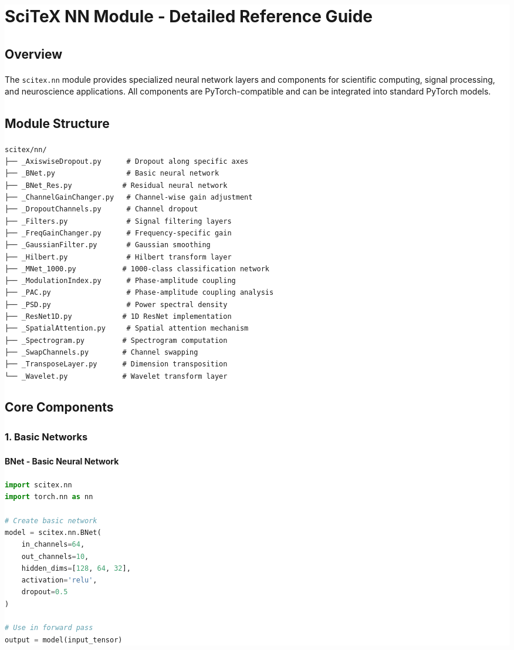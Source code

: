 # SciTeX NN Module - Detailed Reference Guide

## Overview

The `scitex.nn` module provides specialized neural network layers and components for scientific computing, signal processing, and neuroscience applications. All components are PyTorch-compatible and can be integrated into standard PyTorch models.

## Module Structure

```
scitex/nn/
├── _AxiswiseDropout.py      # Dropout along specific axes
├── _BNet.py                 # Basic neural network
├── _BNet_Res.py            # Residual neural network
├── _ChannelGainChanger.py   # Channel-wise gain adjustment
├── _DropoutChannels.py      # Channel dropout
├── _Filters.py              # Signal filtering layers
├── _FreqGainChanger.py      # Frequency-specific gain
├── _GaussianFilter.py       # Gaussian smoothing
├── _Hilbert.py              # Hilbert transform layer
├── _MNet_1000.py           # 1000-class classification network
├── _ModulationIndex.py      # Phase-amplitude coupling
├── _PAC.py                  # Phase-amplitude coupling analysis
├── _PSD.py                  # Power spectral density
├── _ResNet1D.py            # 1D ResNet implementation
├── _SpatialAttention.py     # Spatial attention mechanism
├── _Spectrogram.py         # Spectrogram computation
├── _SwapChannels.py        # Channel swapping
├── _TransposeLayer.py      # Dimension transposition
└── _Wavelet.py             # Wavelet transform layer
```

## Core Components

### 1. Basic Networks

#### BNet - Basic Neural Network
```python
import scitex.nn
import torch.nn as nn

# Create basic network
model = scitex.nn.BNet(
    in_channels=64,
    out_channels=10,
    hidden_dims=[128, 64, 32],
    activation='relu',
    dropout=0.5
)

# Use in forward pass
output = model(input_tensor)
```
